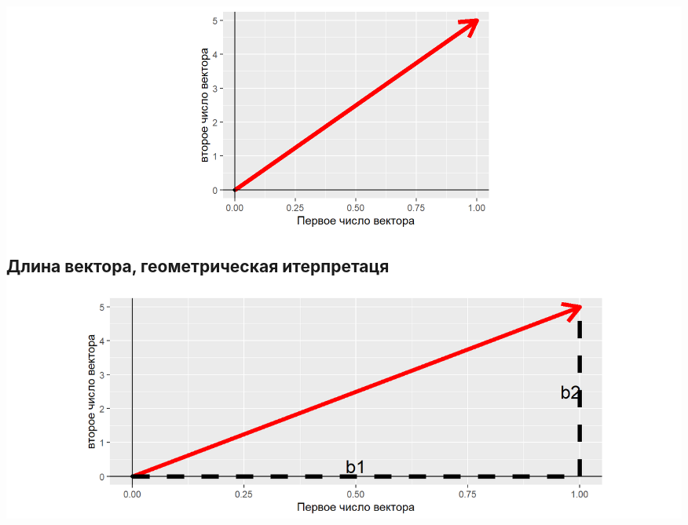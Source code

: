 <img src="06_intro_to_linear_algebra_part1_files/figure-html/unnamed-chunk-16-1.png" width="384" style="display: block; margin: auto;" />



## Длина вектора, геометрическая итерпретаця


<img src="06_intro_to_linear_algebra_part1_files/figure-html/unnamed-chunk-17-1.png" width="672" style="display: block; margin: auto;" />
